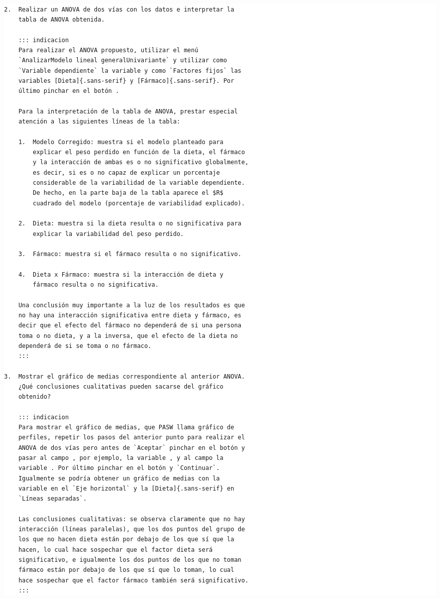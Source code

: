     2.  Realizar un ANOVA de dos vías con los datos e interpretar la
        tabla de ANOVA obtenida.

        ::: indicacion
        Para realizar el ANOVA propuesto, utilizar el menú
        `AnalizarModelo lineal generalUnivariante` y utilizar como
        `Variable dependiente` la variable y como `Factores fijos` las
        variables [Dieta]{.sans-serif} y [Fármaco]{.sans-serif}. Por
        último pinchar en el botón .

        Para la interpretación de la tabla de ANOVA, prestar especial
        atención a las siguientes líneas de la tabla:

        1.  Modelo Corregido: muestra si el modelo planteado para
            explicar el peso perdido en función de la dieta, el fármaco
            y la interacción de ambas es o no significativo globalmente,
            es decir, si es o no capaz de explicar un porcentaje
            considerable de la variabilidad de la variable dependiente.
            De hecho, en la parte baja de la tabla aparece el $R$
            cuadrado del modelo (porcentaje de variabilidad explicado).

        2.  Dieta: muestra si la dieta resulta o no significativa para
            explicar la variabilidad del peso perdido.

        3.  Fármaco: muestra si el fármaco resulta o no significativo.

        4.  Dieta x Fármaco: muestra si la interacción de dieta y
            fármaco resulta o no significativa.

        Una conclusión muy importante a la luz de los resultados es que
        no hay una interacción significativa entre dieta y fármaco, es
        decir que el efecto del fármaco no dependerá de si una persona
        toma o no dieta, y a la inversa, que el efecto de la dieta no
        dependerá de si se toma o no fármaco.
        :::

    3.  Mostrar el gráfico de medias correspondiente al anterior ANOVA.
        ¿Qué conclusiones cualitativas pueden sacarse del gráfico
        obtenido?

        ::: indicacion
        Para mostrar el gráfico de medias, que PASW llama gráfico de
        perfiles, repetir los pasos del anterior punto para realizar el
        ANOVA de dos vías pero antes de `Aceptar` pinchar en el botón y
        pasar al campo , por ejemplo, la variable , y al campo la
        variable . Por último pinchar en el botón y `Continuar`.
        Igualmente se podría obtener un gráfico de medias con la
        variable en el `Eje horizontal` y la [Dieta]{.sans-serif} en
        `Líneas separadas`.

        Las conclusiones cualitativas: se observa claramente que no hay
        interacción (líneas paralelas), que los dos puntos del grupo de
        los que no hacen dieta están por debajo de los que sí que la
        hacen, lo cual hace sospechar que el factor dieta será
        significativo, e igualmente los dos puntos de los que no toman
        fármaco están por debajo de los que sí que lo toman, lo cual
        hace sospechar que el factor fármaco también será significativo.
        :::
